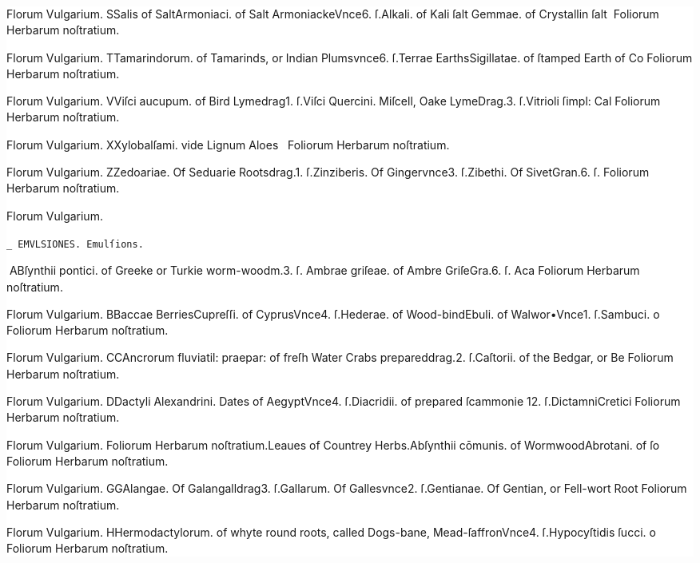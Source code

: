 Florum Vulgarium.
SSalis of SaltArmoniaci. of Salt ArmoniackeVnce6. ſ.Alkali. of Kali ſalt Gemmae. of Crystallin ſalt 
Foliorum Herbarum noſtratium.

Florum Vulgarium.
TTamarindorum. of Tamarinds, or Indian Plumsvnce6. ſ.Terrae EarthsSigillatae. of ſtamped Earth of Co
Foliorum Herbarum noſtratium.

Florum Vulgarium.
VViſci aucupum. of Bird Lymedrag1. ſ.Viſci Quercini. Miſcell, Oake LymeDrag.3. ſ.Vitrioli ſimpl: Cal
Foliorum Herbarum noſtratium.

Florum Vulgarium.
XXylobalſami. vide Lignum Aloes  
Foliorum Herbarum noſtratium.

Florum Vulgarium.
ZZedoariae. Of Seduarie Rootsdrag.1. ſ.Zinziberis. Of Gingervnce3. ſ.Zibethi. Of SivetGran.6. ſ.
Foliorum Herbarum noſtratium.

Florum Vulgarium.

    _ EMVLSIONES. Emulſions.
 ABſynthii pontici. of Greeke or Turkie worm-woodm.3. ſ. Ambrae griſeae. of Ambre GriſeGra.6. ſ. Aca
Foliorum Herbarum noſtratium.

Florum Vulgarium.
BBaccae BerriesCupreſſi. of CyprusVnce4. ſ.Hederae. of Wood-bindEbuli. of Walwor•Vnce1. ſ.Sambuci. o
Foliorum Herbarum noſtratium.

Florum Vulgarium.
CCAncrorum fluviatil: praepar: of freſh Water Crabs prepareddrag.2. ſ.Caſtorii. of the Bedgar, or Be
Foliorum Herbarum noſtratium.

Florum Vulgarium.
DDactyli Alexandrini. Dates of AegyptVnce4. ſ.Diacridii. of prepared ſcammonie 12. ſ.DictamniCretici
Foliorum Herbarum noſtratium.

Florum Vulgarium.
Foliorum Herbarum noſtratium.Leaues of Countrey Herbs.Abſynthii cōmunis. of WormwoodAbrotani. of ſo
Foliorum Herbarum noſtratium.

Florum Vulgarium.
GGAlangae. Of Galangalldrag3. ſ.Gallarum. Of Gallesvnce2. ſ.Gentianae. Of Gentian, or Fell-wort Root
Foliorum Herbarum noſtratium.

Florum Vulgarium.
HHermodactylorum. of whyte round roots, called Dogs-bane, Mead-ſaffronVnce4. ſ.Hypocyſtidis ſucci. o
Foliorum Herbarum noſtratium.
